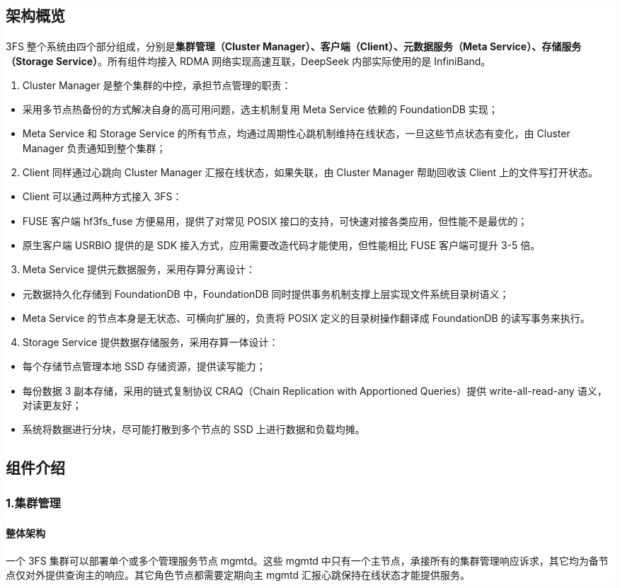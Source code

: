 ## 架构概览

3FS 整个系统由四个部分组成，分别是**集群管理（Cluster Manager）、客户端（Client）、元数据服务（Meta Service）、存储服务（Storage Service）**。所有组件均接入 RDMA 网络实现高速互联，DeepSeek 内部实际使用的是 InfiniBand。

1. Cluster Manager 是整个集群的中控，承担节点管理的职责：

- 采用多节点热备份的方式解决自身的高可用问题，选主机制复用 Meta Service 依赖的 FoundationDB 实现；

- Meta Service 和 Storage Service 的所有节点，均通过周期性心跳机制维持在线状态，一旦这些节点状态有变化，由 Cluster Manager 负责通知到整个集群；

2. Client 同样通过心跳向 Cluster Manager 汇报在线状态，如果失联，由 Cluster Manager 帮助回收该 Client 上的文件写打开状态。

- Client 可以通过两种方式接入 3FS：

- FUSE 客户端 hf3fs_fuse 方便易用，提供了对常见 POSIX 接口的支持，可快速对接各类应用，但性能不是最优的；

- 原生客户端 USRBIO 提供的是 SDK 接入方式，应用需要改造代码才能使用，但性能相比 FUSE 客户端可提升 3-5 倍。

3. Meta Service 提供元数据服务，采用存算分离设计：

- 元数据持久化存储到 FoundationDB 中，FoundationDB 同时提供事务机制支撑上层实现文件系统目录树语义；

- Meta Service 的节点本身是无状态、可横向扩展的，负责将 POSIX 定义的目录树操作翻译成 FoundationDB 的读写事务来执行。

4. Storage Service 提供数据存储服务，采用存算一体设计：

- 每个存储节点管理本地 SSD 存储资源，提供读写能力；

- 每份数据 3 副本存储，采用的链式复制协议 CRAQ（Chain Replication with Apportioned Queries）提供 write-all-read-any 语义，对读更友好；

- 系统将数据进行分块，尽可能打散到多个节点的 SSD 上进行数据和负载均摊。

## 组件介绍

### 1.集群管理

#### 整体架构

一个 3FS 集群可以部署单个或多个管理服务节点 mgmtd。这些 mgmtd 中只有一个主节点，承接所有的集群管理响应诉求，其它均为备节点仅对外提供查询主的响应。其它角色节点都需要定期向主 mgmtd 汇报心跳保持在线状态才能提供服务。

